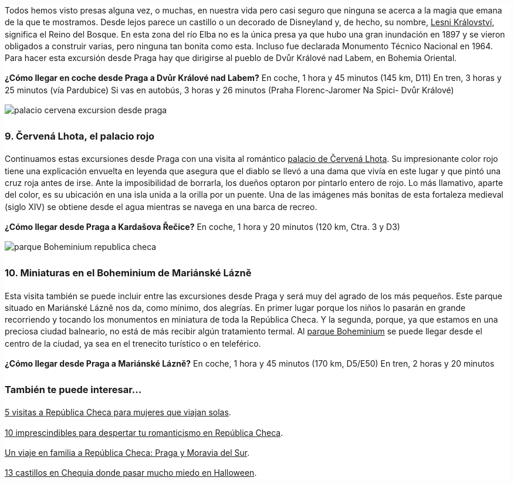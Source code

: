 Todos hemos visto presas alguna vez, o muchas, en nuestra vida pero casi seguro que 
ninguna se acerca a la magia que emana de la que te mostramos. Desde lejos parece un 
castillo o un decorado de Disneyland y, de hecho, su nombre, [Lesni 
Království](https://www.dvurkralove.cz/en/top-10/royal-forest-dam.html), significa el 
Reino del Bosque. En esta zona del río Elba no es la única presa ya que hubo una gran 
inundación en 1897 y se vieron obligados a construir varias, pero ninguna tan bonita 
como esta. Incluso fue declarada Monumento Técnico Nacional en 1964. Para hacer esta 
excursión desde Praga hay que dirigirse al pueblo de Dvůr Králové nad Labem, en Bohemia 
Oriental. 

**¿Cómo llegar en coche desde Praga a Dvůr Králové nad Labem?** En coche, 1 hora y 45 
minutos (145 km, D11) En tren, 3 horas y 25 minutos (vía Pardubice) Si vas en autobús, 3 
horas y 26 minutos (Praha Florenc-Jaromer Na Spici- Dvůr Králové) 

![palacio cervena excursion desde praga](https://fotos.etheriamagazine.com/2021/02/palacio-cervena-lhota.jpg "Palacio de Červená Lhota. © Ladislav Renner")

### 9\. Červená Lhota, el palacio rojo  

Continuamos estas excursiones desde Praga con una visita al romántico [palacio de 
Červená Lhota](https://www.zamek-cervenalhota.cz/en). Su impresionante color rojo tiene 
una explicación envuelta en leyenda que asegura que el diablo se llevó a una dama que 
vivía en este lugar y que pintó una cruz roja antes de irse. Ante la imposibilidad de 
borrarla, los dueños optaron por pintarlo entero de rojo. Lo más llamativo, aparte del 
color, es su ubicación en una isla unida a la orilla por un puente. Una de las imágenes 
más bonitas de esta fortaleza medieval (siglo XIV) se obtiene desde el agua mientras se 
navega en una barca de recreo. 

**¿Cómo llegar desde Praga a Kardašova Řečice?** En coche, 1 hora y 20 minutos (120 km, 
Ctra. 3 y D3) 

![parque Boheminium republica checa](https://fotos.etheriamagazine.com/2021/02/Boheminium-republica-checa-familia.jpg "Reproducción del palacio de Český Krumlov en el parque Boheminium. © Lubor Ferenc")

### 10\. Miniaturas en el Boheminium de Mariánské Lázně

Esta visita también se puede incluir entre las excursiones desde Praga y será muy del 
agrado de los más pequeños. Este parque situado en Mariánské Lázně nos da, como mínimo, 
dos alegrías. En primer lugar porque los niños lo pasarán en grande recorriendo y 
tocando los monumentos en miniatura de toda la República Checa. Y la segunda, porque, ya 
que estamos en una preciosa ciudad balneario, no está de más recibir algún tratamiento 
termal. Al [parque Boheminium](https://www.boheminium.cz/) se puede llegar desde el 
centro de la ciudad, ya sea en el trenecito turístico o en teleférico. 

**¿Cómo llegar desde Praga a Mariánské Lázně?** En coche, 1 hora y 45 minutos (170 km, 
D5/E50) En tren, 2 horas y 20 minutos 

### También te puede interesar...

[5 visitas a República Checa para mujeres que viajan 
solas](https://etheriamagazine.com/2020/05/29/viajar-sola-a-republica-checa-visitas-y-consejos/). 

[10 imprescindibles para despertar tu romanticismo en República 
Checa](https://etheriamagazine.com/2018/12/11/10-estampas-romanticas-de-republica-checa/). 

[Un viaje en familia a República Checa: Praga y Moravia del 
Sur](https://etheriamagazine.com/2019/05/07/viaje-en-familia-moravia-del-sur-praga-republica-checa/). 

[13 castillos en Chequia donde pasar mucho miedo en 
Halloween](https://etheriamagazine.com/2020/10/09/13-castillos-mas-misteriosos-de-republica-checa/).
